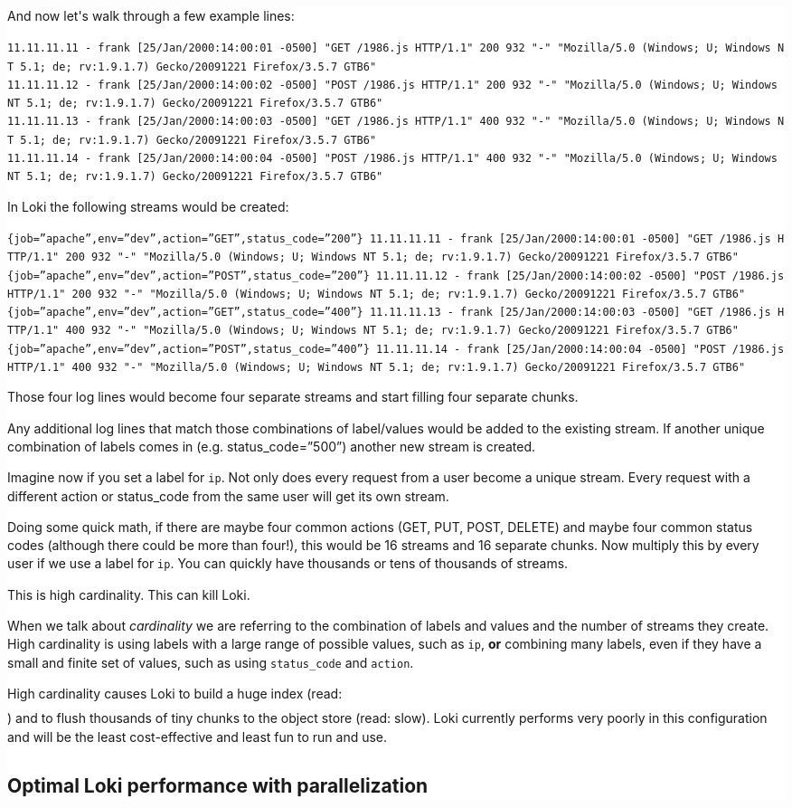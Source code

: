 And now let's walk through a few example lines:

```nohighlight
11.11.11.11 - frank [25/Jan/2000:14:00:01 -0500] "GET /1986.js HTTP/1.1" 200 932 "-" "Mozilla/5.0 (Windows; U; Windows NT 5.1; de; rv:1.9.1.7) Gecko/20091221 Firefox/3.5.7 GTB6"
11.11.11.12 - frank [25/Jan/2000:14:00:02 -0500] "POST /1986.js HTTP/1.1" 200 932 "-" "Mozilla/5.0 (Windows; U; Windows NT 5.1; de; rv:1.9.1.7) Gecko/20091221 Firefox/3.5.7 GTB6"
11.11.11.13 - frank [25/Jan/2000:14:00:03 -0500] "GET /1986.js HTTP/1.1" 400 932 "-" "Mozilla/5.0 (Windows; U; Windows NT 5.1; de; rv:1.9.1.7) Gecko/20091221 Firefox/3.5.7 GTB6"
11.11.11.14 - frank [25/Jan/2000:14:00:04 -0500] "POST /1986.js HTTP/1.1" 400 932 "-" "Mozilla/5.0 (Windows; U; Windows NT 5.1; de; rv:1.9.1.7) Gecko/20091221 Firefox/3.5.7 GTB6"
```

In Loki the following streams would be created:

```
{job=”apache”,env=”dev”,action=”GET”,status_code=”200”} 11.11.11.11 - frank [25/Jan/2000:14:00:01 -0500] "GET /1986.js HTTP/1.1" 200 932 "-" "Mozilla/5.0 (Windows; U; Windows NT 5.1; de; rv:1.9.1.7) Gecko/20091221 Firefox/3.5.7 GTB6"
{job=”apache”,env=”dev”,action=”POST”,status_code=”200”} 11.11.11.12 - frank [25/Jan/2000:14:00:02 -0500] "POST /1986.js HTTP/1.1" 200 932 "-" "Mozilla/5.0 (Windows; U; Windows NT 5.1; de; rv:1.9.1.7) Gecko/20091221 Firefox/3.5.7 GTB6"
{job=”apache”,env=”dev”,action=”GET”,status_code=”400”} 11.11.11.13 - frank [25/Jan/2000:14:00:03 -0500] "GET /1986.js HTTP/1.1" 400 932 "-" "Mozilla/5.0 (Windows; U; Windows NT 5.1; de; rv:1.9.1.7) Gecko/20091221 Firefox/3.5.7 GTB6"
{job=”apache”,env=”dev”,action=”POST”,status_code=”400”} 11.11.11.14 - frank [25/Jan/2000:14:00:04 -0500] "POST /1986.js HTTP/1.1" 400 932 "-" "Mozilla/5.0 (Windows; U; Windows NT 5.1; de; rv:1.9.1.7) Gecko/20091221 Firefox/3.5.7 GTB6"
```

Those four log lines would become four separate streams and start filling four separate chunks.

Any additional log lines that match those combinations of label/values would be added to the existing stream. If another unique combination of labels comes in (e.g. status_code=”500”) another new stream is created.

Imagine now if you set a label for `ip`. Not only does every request from a user become a unique stream. Every request with a different action or status_code from the same user will get its own stream.

Doing some quick math, if there are maybe four common actions (GET, PUT, POST, DELETE) and maybe four common status codes (although there could be more than four!), this would be 16 streams and 16 separate chunks. Now multiply this by every user if we use a label for `ip`.  You can quickly have thousands or tens of thousands of streams.

This is high cardinality. This can kill Loki.

When we talk about _cardinality_ we are referring to the combination of labels and values and the number of streams they create. High cardinality is using labels with a large range of possible values, such as `ip`, **or** combining many labels, even if they have a small and finite set of values, such as using `status_code` and `action`.

High cardinality causes Loki to build a huge index (read: $$$$) and to flush thousands of tiny chunks to the object store (read: slow). Loki currently performs very poorly in this configuration and will be the least cost-effective and least fun to run and use.

## Optimal Loki performance with parallelization
